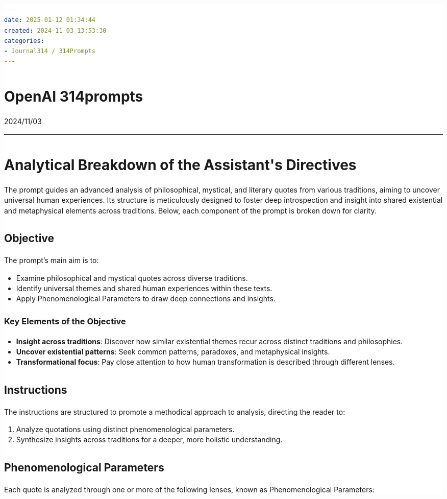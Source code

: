 ```yaml
---
date: 2025-01-12 01:34:44
created: 2024-11-03 13:53:30
categories:
- Journal314 / 314Prompts
---
```


# OpenAI 314prompts

2024/11/03

* * *

# Analytical Breakdown of the Assistant's Directives

The prompt guides an advanced analysis of philosophical, mystical, and literary quotes from various traditions, aiming to uncover universal human experiences. Its structure is meticulously designed to foster deep introspection and insight into shared existential and metaphysical elements across traditions. Below, each component of the prompt is broken down for clarity.

## Objective

The prompt’s main aim is to:

- Examine philosophical and mystical quotes across diverse traditions.
- Identify universal themes and shared human experiences within these texts.
- Apply Phenomenological Parameters to draw deep connections and insights.

### Key Elements of the Objective

- **Insight across traditions**: Discover how similar existential themes recur across distinct traditions and philosophies.
- **Uncover existential patterns**: Seek common patterns, paradoxes, and metaphysical insights.
- **Transformational focus**: Pay close attention to how human transformation is described through different lenses.

## Instructions

The instructions are structured to promote a methodical approach to analysis, directing the reader to:

1. Analyze quotations using distinct phenomenological parameters.
2. Synthesize insights across traditions for a deeper, more holistic understanding.

## Phenomenological Parameters

Each quote is analyzed through one or more of the following lenses, known as Phenomenological Parameters:
